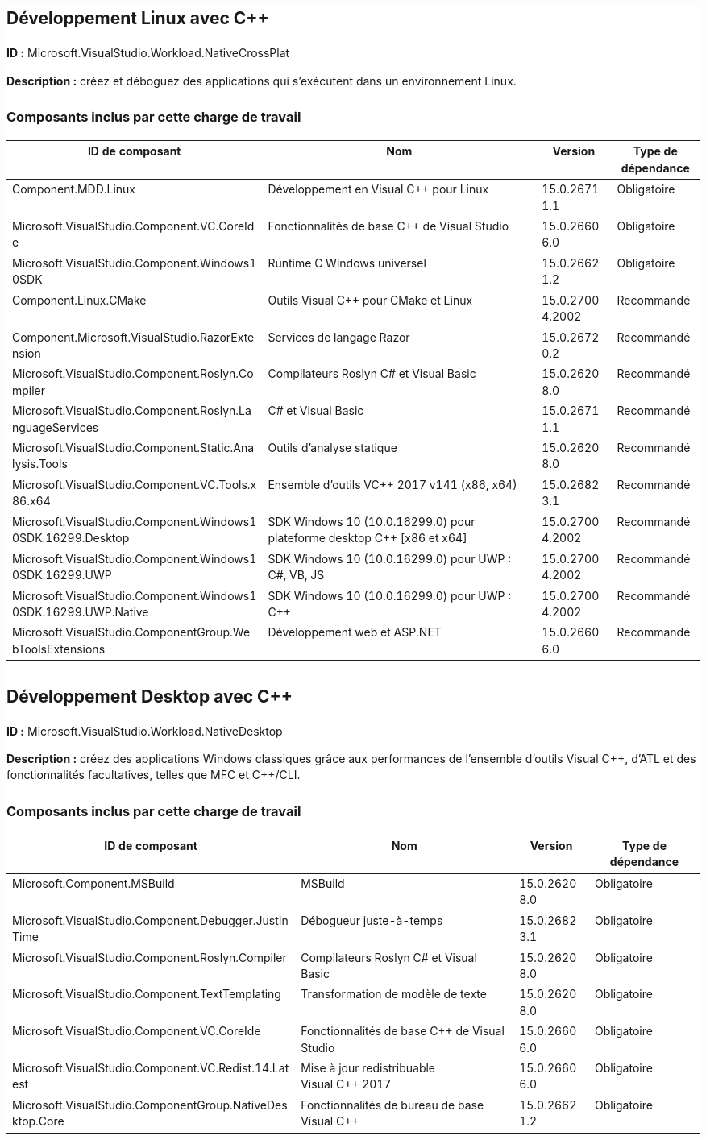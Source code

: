 
## <a name="linux-development-with-c"></a>Développement Linux avec C++

**ID :** Microsoft.VisualStudio.Workload.NativeCrossPlat

**Description :** créez et déboguez des applications qui s’exécutent dans un environnement Linux.

### <a name="components-included-by-this-workload"></a>Composants inclus par cette charge de travail

ID de composant | Nom | Version | Type de dépendance
--- | --- | --- | ---
Component.MDD.Linux | Développement en Visual C++ pour Linux | 15.0.26711.1 | Obligatoire
Microsoft.VisualStudio.Component.VC.CoreIde | Fonctionnalités de base C++ de Visual Studio | 15.0.26606.0 | Obligatoire
Microsoft.VisualStudio.Component.Windows10SDK | Runtime C Windows universel | 15.0.26621.2 | Obligatoire
Component.Linux.CMake | Outils Visual C++ pour CMake et Linux | 15.0.27004.2002 | Recommandé
Component.Microsoft.VisualStudio.RazorExtension | Services de langage Razor | 15.0.26720.2 | Recommandé
Microsoft.VisualStudio.Component.Roslyn.Compiler | Compilateurs Roslyn C# et Visual Basic | 15.0.26208.0 | Recommandé
Microsoft.VisualStudio.Component.Roslyn.LanguageServices | C# et Visual Basic | 15.0.26711.1 | Recommandé
Microsoft.VisualStudio.Component.Static.Analysis.Tools | Outils d’analyse statique | 15.0.26208.0 | Recommandé
Microsoft.VisualStudio.Component.VC.Tools.x86.x64 | Ensemble d’outils VC++ 2017 v141 (x86, x64) | 15.0.26823.1 | Recommandé
Microsoft.VisualStudio.Component.Windows10SDK.16299.Desktop | SDK Windows 10 (10.0.16299.0) pour plateforme desktop C++ [x86 et x64] | 15.0.27004.2002 | Recommandé
Microsoft.VisualStudio.Component.Windows10SDK.16299.UWP | SDK Windows 10 (10.0.16299.0) pour UWP : C#, VB, JS | 15.0.27004.2002 | Recommandé
Microsoft.VisualStudio.Component.Windows10SDK.16299.UWP.Native | SDK Windows 10 (10.0.16299.0) pour UWP : C++ | 15.0.27004.2002 | Recommandé
Microsoft.VisualStudio.ComponentGroup.WebToolsExtensions | Développement web et ASP.NET | 15.0.26606.0 | Recommandé


## <a name="desktop-development-with-c"></a>Développement Desktop avec C++

**ID :** Microsoft.VisualStudio.Workload.NativeDesktop

**Description :** créez des applications Windows classiques grâce aux performances de l’ensemble d’outils Visual C++, d’ATL et des fonctionnalités facultatives, telles que MFC et C++/CLI.

### <a name="components-included-by-this-workload"></a>Composants inclus par cette charge de travail

ID de composant | Nom | Version | Type de dépendance
--- | --- | --- | ---
Microsoft.Component.MSBuild | MSBuild | 15.0.26208.0 | Obligatoire
Microsoft.VisualStudio.Component.Debugger.JustInTime | Débogueur juste-à-temps | 15.0.26823.1 | Obligatoire
Microsoft.VisualStudio.Component.Roslyn.Compiler | Compilateurs Roslyn C# et Visual Basic | 15.0.26208.0 | Obligatoire
Microsoft.VisualStudio.Component.TextTemplating | Transformation de modèle de texte | 15.0.26208.0 | Obligatoire
Microsoft.VisualStudio.Component.VC.CoreIde | Fonctionnalités de base C++ de Visual Studio | 15.0.26606.0 | Obligatoire
Microsoft.VisualStudio.Component.VC.Redist.14.Latest | Mise à jour redistribuable Visual C++ 2017 | 15.0.26606.0 | Obligatoire
Microsoft.VisualStudio.ComponentGroup.NativeDesktop.Core | Fonctionnalités de bureau de base Visual C++ | 15.0.26621.2 | Obligatoire